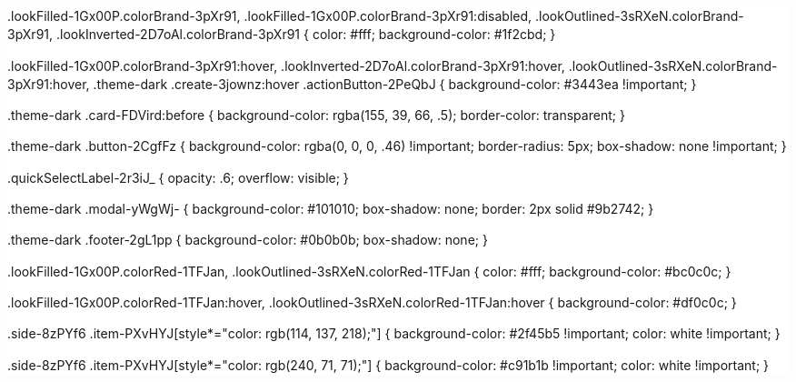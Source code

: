 .lookFilled-1Gx00P.colorBrand-3pXr91, .lookFilled-1Gx00P.colorBrand-3pXr91:disabled,
.lookOutlined-3sRXeN.colorBrand-3pXr91, .lookInverted-2D7oAl.colorBrand-3pXr91 {
  color: #fff;
  background-color: #1f2cbd;
}

.lookFilled-1Gx00P.colorBrand-3pXr91:hover, .lookInverted-2D7oAl.colorBrand-3pXr91:hover,
.lookOutlined-3sRXeN.colorBrand-3pXr91:hover, .theme-dark .create-3jownz:hover .actionButton-2PeQbJ {
  background-color: #3443ea !important;
}

.theme-dark .card-FDVird:before {
  background-color: rgba(155, 39, 66, .5);
  border-color: transparent;
}

.theme-dark .button-2CgfFz {
  background-color: rgba(0, 0, 0, .46) !important;
  border-radius: 5px;
  box-shadow: none !important;
}

.quickSelectLabel-2r3iJ_ {
  opacity: .6;
  overflow: visible;
}

.theme-dark .modal-yWgWj- {
  background-color: #101010;
  box-shadow: none;
  border: 2px solid #9b2742;
}

.theme-dark .footer-2gL1pp {
  background-color: #0b0b0b;
  box-shadow: none;
}

.lookFilled-1Gx00P.colorRed-1TFJan, .lookOutlined-3sRXeN.colorRed-1TFJan {
  color: #fff;
  background-color: #bc0c0c;
}

.lookFilled-1Gx00P.colorRed-1TFJan:hover, .lookOutlined-3sRXeN.colorRed-1TFJan:hover {
  background-color: #df0c0c;
}

.side-8zPYf6 .item-PXvHYJ[style*="color: rgb(114, 137, 218);"] {
  background-color: #2f45b5 !important;
  color: white !important;
}

.side-8zPYf6 .item-PXvHYJ[style*="color: rgb(240, 71, 71);"] {
  background-color: #c91b1b !important;
  color: white !important;
}
